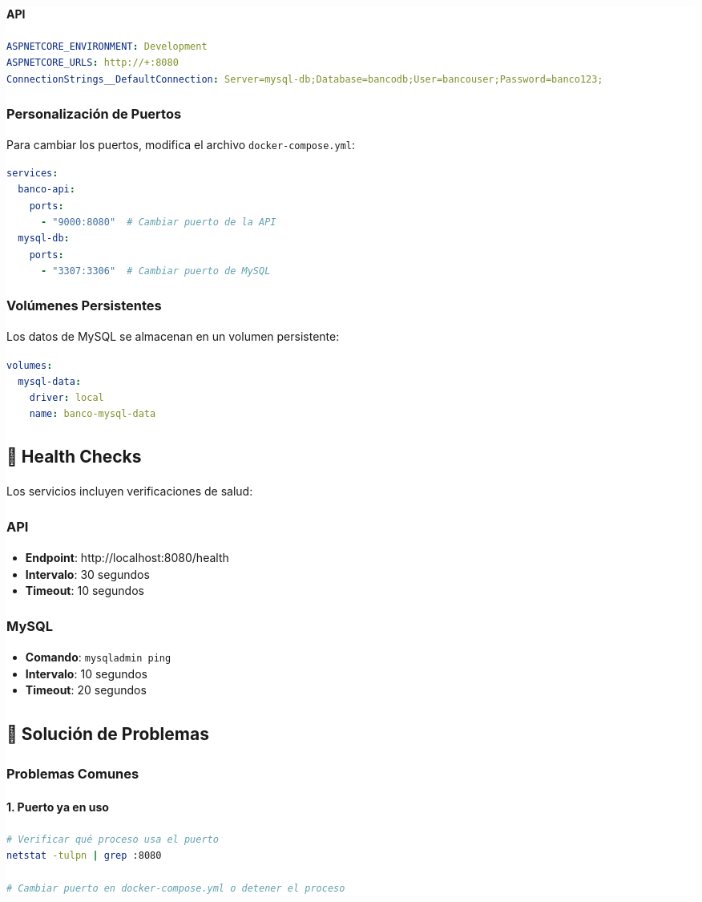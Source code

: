 #### API
```yaml
ASPNETCORE_ENVIRONMENT: Development
ASPNETCORE_URLS: http://+:8080
ConnectionStrings__DefaultConnection: Server=mysql-db;Database=bancodb;User=bancouser;Password=banco123;
```

### Personalización de Puertos

Para cambiar los puertos, modifica el archivo `docker-compose.yml`:

```yaml
services:
  banco-api:
    ports:
      - "9000:8080"  # Cambiar puerto de la API
  mysql-db:
    ports:
      - "3307:3306"  # Cambiar puerto de MySQL
```

### Volúmenes Persistentes

Los datos de MySQL se almacenan en un volumen persistente:

```yaml
volumes:
  mysql-data:
    driver: local
    name: banco-mysql-data
```

## 🏥 Health Checks

Los servicios incluyen verificaciones de salud:

### API
- **Endpoint**: http://localhost:8080/health
- **Intervalo**: 30 segundos
- **Timeout**: 10 segundos

### MySQL
- **Comando**: `mysqladmin ping`
- **Intervalo**: 10 segundos
- **Timeout**: 20 segundos

## 🐛 Solución de Problemas

### Problemas Comunes

#### 1. Puerto ya en uso
```bash
# Verificar qué proceso usa el puerto
netstat -tulpn | grep :8080

# Cambiar puerto en docker-compose.yml o detener el proceso
```
